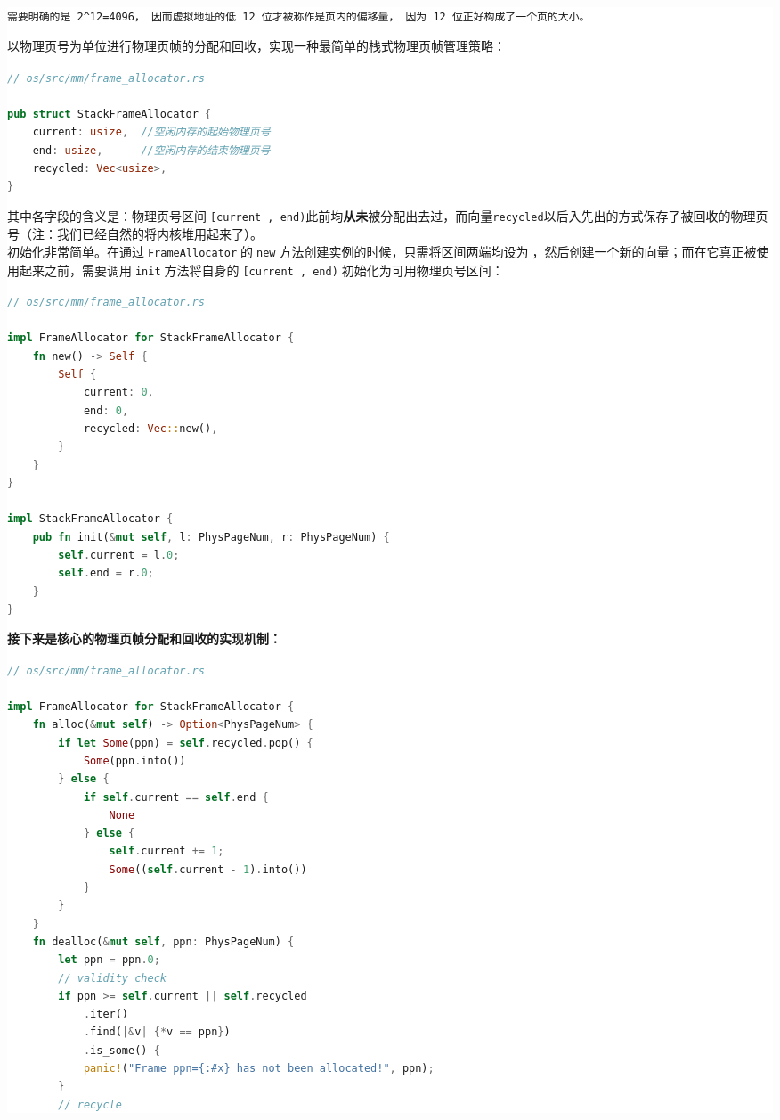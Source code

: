 
    需要明确的是 2^12=4096， 因而虚拟地址的低 12 位才被称作是页内的偏移量， 因为 12 位正好构成了一个页的大小。

以物理页号为单位进行物理页帧的分配和回收，实现一种最简单的栈式物理页帧管理策略：  
```rust
// os/src/mm/frame_allocator.rs

pub struct StackFrameAllocator {
    current: usize,  //空闲内存的起始物理页号
    end: usize,      //空闲内存的结束物理页号
    recycled: Vec<usize>,
}
```
其中各字段的含义是：物理页号区间 `[current , end)`此前均**从未**被分配出去过，而向量`recycled`以后入先出的方式保存了被回收的物理页号（注：我们已经自然的将内核堆用起来了）。  
初始化非常简单。在通过 `FrameAllocator` 的 `new` 方法创建实例的时候，只需将区间两端均设为 
，然后创建一个新的向量；而在它真正被使用起来之前，需要调用 `init` 方法将自身的 `[current , end)`
初始化为可用物理页号区间：
```rust
// os/src/mm/frame_allocator.rs

impl FrameAllocator for StackFrameAllocator {
    fn new() -> Self {
        Self {
            current: 0,
            end: 0,
            recycled: Vec::new(),
        }
    }
}

impl StackFrameAllocator {
    pub fn init(&mut self, l: PhysPageNum, r: PhysPageNum) {
        self.current = l.0;
        self.end = r.0;
    }
}
```
**接下来是核心的物理页帧分配和回收的实现机制：**
```rust
// os/src/mm/frame_allocator.rs

impl FrameAllocator for StackFrameAllocator {
    fn alloc(&mut self) -> Option<PhysPageNum> {
        if let Some(ppn) = self.recycled.pop() {
            Some(ppn.into())
        } else {
            if self.current == self.end {
                None
            } else {
                self.current += 1;
                Some((self.current - 1).into())
            }
        }
    }
    fn dealloc(&mut self, ppn: PhysPageNum) {
        let ppn = ppn.0;
        // validity check
        if ppn >= self.current || self.recycled
            .iter()
            .find(|&v| {*v == ppn})
            .is_some() {
            panic!("Frame ppn={:#x} has not been allocated!", ppn);
        }
        // recycle
```